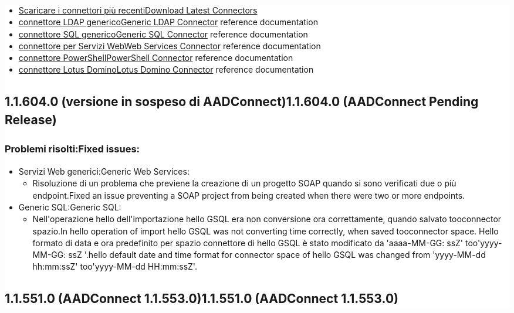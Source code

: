 * [<span data-ttu-id="88947-110">Scaricare i connettori più recenti</span><span class="sxs-lookup"><span data-stu-id="88947-110">Download Latest Connectors</span></span>](http://go.microsoft.com/fwlink/?LinkId=717495)
* <span data-ttu-id="88947-111">[connettore LDAP generico](active-directory-aadconnectsync-connector-genericldap.md)</span><span class="sxs-lookup"><span data-stu-id="88947-111">[Generic LDAP Connector](active-directory-aadconnectsync-connector-genericldap.md) reference documentation</span></span>
* <span data-ttu-id="88947-112">[connettore SQL generico](active-directory-aadconnectsync-connector-genericsql.md)</span><span class="sxs-lookup"><span data-stu-id="88947-112">[Generic SQL Connector](active-directory-aadconnectsync-connector-genericsql.md) reference documentation</span></span>
* <span data-ttu-id="88947-113">[connettore per Servizi Web](http://go.microsoft.com/fwlink/?LinkID=226245)</span><span class="sxs-lookup"><span data-stu-id="88947-113">[Web Services Connector](http://go.microsoft.com/fwlink/?LinkID=226245) reference documentation</span></span>
* <span data-ttu-id="88947-114">[connettore PowerShell](active-directory-aadconnectsync-connector-powershell.md)</span><span class="sxs-lookup"><span data-stu-id="88947-114">[PowerShell Connector](active-directory-aadconnectsync-connector-powershell.md) reference documentation</span></span>
* <span data-ttu-id="88947-115">[connettore Lotus Domino](active-directory-aadconnectsync-connector-domino.md)</span><span class="sxs-lookup"><span data-stu-id="88947-115">[Lotus Domino Connector](active-directory-aadconnectsync-connector-domino.md) reference documentation</span></span>


## <a name="116040-aadconnect-pending-release"></a><span data-ttu-id="88947-116">1.1.604.0 (versione in sospeso di AADConnect)</span><span class="sxs-lookup"><span data-stu-id="88947-116">1.1.604.0 (AADConnect Pending Release)</span></span>


### <a name="fixed-issues"></a><span data-ttu-id="88947-117">Problemi risolti:</span><span class="sxs-lookup"><span data-stu-id="88947-117">Fixed issues:</span></span>

* <span data-ttu-id="88947-118">Servizi Web generici:</span><span class="sxs-lookup"><span data-stu-id="88947-118">Generic Web Services:</span></span>
  * <span data-ttu-id="88947-119">Risoluzione di un problema che previene la creazione di un progetto SOAP quando si sono verificati due o più endpoint.</span><span class="sxs-lookup"><span data-stu-id="88947-119">Fixed an issue preventing a SOAP project from being created when there were two or more endpoints.</span></span>
* <span data-ttu-id="88947-120">Generic SQL:</span><span class="sxs-lookup"><span data-stu-id="88947-120">Generic SQL:</span></span>
  * <span data-ttu-id="88947-121">Nell'operazione hello dell'importazione hello GSQL era non conversione ora correttamente, quando salvato tooconnector spazio.</span><span class="sxs-lookup"><span data-stu-id="88947-121">In hello operation of import hello GSQL was not converting time correctly, when saved tooconnector space.</span></span> <span data-ttu-id="88947-122">Hello formato di data e ora predefinito per spazio connettore di hello GSQL è stato modificato da 'aaaa-MM-GG: ssZ' too'yyyy-MM-GG: ssZ '.</span><span class="sxs-lookup"><span data-stu-id="88947-122">hello default date and time format for connector space of hello GSQL was changed from 'yyyy-MM-dd hh:mm:ssZ' too'yyyy-MM-dd HH:mm:ssZ'.</span></span>

## <a name="115510-aadconnect-115530"></a><span data-ttu-id="88947-123">1.1.551.0 (AADConnect 1.1.553.0)</span><span class="sxs-lookup"><span data-stu-id="88947-123">1.1.551.0 (AADConnect 1.1.553.0)</span></span>
